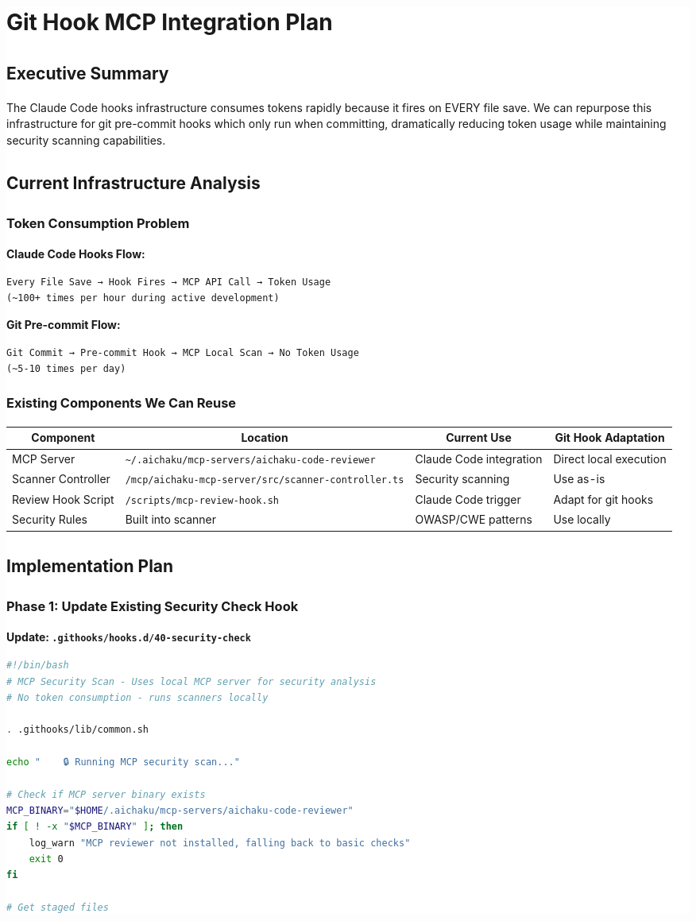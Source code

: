 # Git Hook MCP Integration Plan

## Executive Summary

The Claude Code hooks infrastructure consumes tokens rapidly because it fires on EVERY file save. We can repurpose this
infrastructure for git pre-commit hooks which only run when committing, dramatically reducing token usage while
maintaining security scanning capabilities.

## Current Infrastructure Analysis

### Token Consumption Problem

**Claude Code Hooks Flow:**

```
Every File Save → Hook Fires → MCP API Call → Token Usage
(~100+ times per hour during active development)
```

**Git Pre-commit Flow:**

```
Git Commit → Pre-commit Hook → MCP Local Scan → No Token Usage
(~5-10 times per day)
```

### Existing Components We Can Reuse

| Component          | Location                                            | Current Use             | Git Hook Adaptation    |
| ------------------ | --------------------------------------------------- | ----------------------- | ---------------------- |
| MCP Server         | `~/.aichaku/mcp-servers/aichaku-code-reviewer`      | Claude Code integration | Direct local execution |
| Scanner Controller | `/mcp/aichaku-mcp-server/src/scanner-controller.ts` | Security scanning       | Use as-is              |
| Review Hook Script | `/scripts/mcp-review-hook.sh`                       | Claude Code trigger     | Adapt for git hooks    |
| Security Rules     | Built into scanner                                  | OWASP/CWE patterns      | Use locally            |

## Implementation Plan

### Phase 1: Update Existing Security Check Hook

**Update: `.githooks/hooks.d/40-security-check`**

```bash
#!/bin/bash
# MCP Security Scan - Uses local MCP server for security analysis
# No token consumption - runs scanners locally

. .githooks/lib/common.sh

echo "    🔒 Running MCP security scan..."

# Check if MCP server binary exists
MCP_BINARY="$HOME/.aichaku/mcp-servers/aichaku-code-reviewer"
if [ ! -x "$MCP_BINARY" ]; then
    log_warn "MCP reviewer not installed, falling back to basic checks"
    exit 0
fi

# Get staged files
```